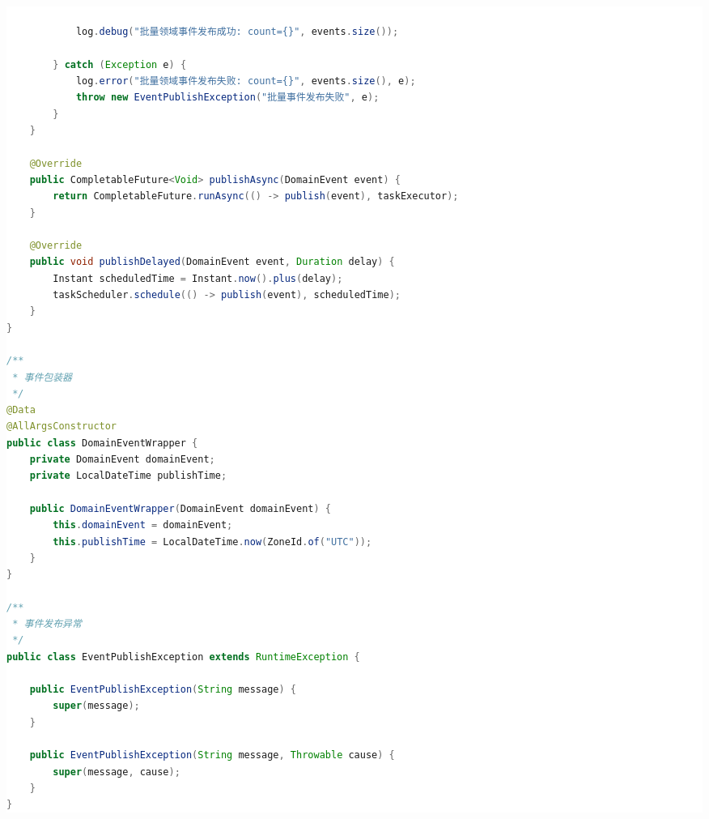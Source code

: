 ```java
            
            log.debug("批量领域事件发布成功: count={}", events.size());
            
        } catch (Exception e) {
            log.error("批量领域事件发布失败: count={}", events.size(), e);
            throw new EventPublishException("批量事件发布失败", e);
        }
    }
    
    @Override
    public CompletableFuture<Void> publishAsync(DomainEvent event) {
        return CompletableFuture.runAsync(() -> publish(event), taskExecutor);
    }
    
    @Override
    public void publishDelayed(DomainEvent event, Duration delay) {
        Instant scheduledTime = Instant.now().plus(delay);
        taskScheduler.schedule(() -> publish(event), scheduledTime);
    }
}

/**
 * 事件包装器
 */
@Data
@AllArgsConstructor
public class DomainEventWrapper {
    private DomainEvent domainEvent;
    private LocalDateTime publishTime;
    
    public DomainEventWrapper(DomainEvent domainEvent) {
        this.domainEvent = domainEvent;
        this.publishTime = LocalDateTime.now(ZoneId.of("UTC"));
    }
}

/**
 * 事件发布异常
 */
public class EventPublishException extends RuntimeException {
    
    public EventPublishException(String message) {
        super(message);
    }
    
    public EventPublishException(String message, Throwable cause) {
        super(message, cause);
    }
}
```
